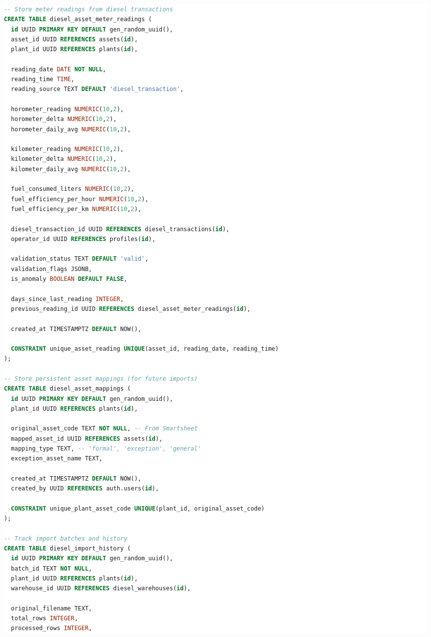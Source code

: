 ```sql
-- Store meter readings from diesel transactions
CREATE TABLE diesel_asset_meter_readings (
  id UUID PRIMARY KEY DEFAULT gen_random_uuid(),
  asset_id UUID REFERENCES assets(id),
  plant_id UUID REFERENCES plants(id),
  
  reading_date DATE NOT NULL,
  reading_time TIME,
  reading_source TEXT DEFAULT 'diesel_transaction',
  
  horometer_reading NUMERIC(10,2),
  horometer_delta NUMERIC(10,2),
  horometer_daily_avg NUMERIC(10,2),
  
  kilometer_reading NUMERIC(10,2),
  kilometer_delta NUMERIC(10,2),
  kilometer_daily_avg NUMERIC(10,2),
  
  fuel_consumed_liters NUMERIC(10,2),
  fuel_efficiency_per_hour NUMERIC(10,2),
  fuel_efficiency_per_km NUMERIC(10,2),
  
  diesel_transaction_id UUID REFERENCES diesel_transactions(id),
  operator_id UUID REFERENCES profiles(id),
  
  validation_status TEXT DEFAULT 'valid',
  validation_flags JSONB,
  is_anomaly BOOLEAN DEFAULT FALSE,
  
  days_since_last_reading INTEGER,
  previous_reading_id UUID REFERENCES diesel_asset_meter_readings(id),
  
  created_at TIMESTAMPTZ DEFAULT NOW(),
  
  CONSTRAINT unique_asset_reading UNIQUE(asset_id, reading_date, reading_time)
);

-- Store persistent asset mappings (for future imports)
CREATE TABLE diesel_asset_mappings (
  id UUID PRIMARY KEY DEFAULT gen_random_uuid(),
  plant_id UUID REFERENCES plants(id),
  
  original_asset_code TEXT NOT NULL, -- From Smartsheet
  mapped_asset_id UUID REFERENCES assets(id),
  mapping_type TEXT, -- 'formal', 'exception', 'general'
  exception_asset_name TEXT,
  
  created_at TIMESTAMPTZ DEFAULT NOW(),
  created_by UUID REFERENCES auth.users(id),
  
  CONSTRAINT unique_plant_asset_code UNIQUE(plant_id, original_asset_code)
);

-- Track import batches and history
CREATE TABLE diesel_import_history (
  id UUID PRIMARY KEY DEFAULT gen_random_uuid(),
  batch_id TEXT NOT NULL,
  plant_id UUID REFERENCES plants(id),
  warehouse_id UUID REFERENCES diesel_warehouses(id),
  
  original_filename TEXT,
  total_rows INTEGER,
  processed_rows INTEGER,
```